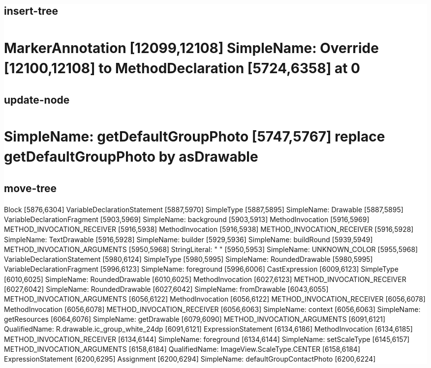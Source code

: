 insert-tree
---
MarkerAnnotation [12099,12108]
    SimpleName: Override [12100,12108]
to
MethodDeclaration [5724,6358]
at 0
===
update-node
---
SimpleName: getDefaultGroupPhoto [5747,5767]
replace getDefaultGroupPhoto by asDrawable
===
move-tree
---
Block [5876,6304]
    VariableDeclarationStatement [5887,5970]
        SimpleType [5887,5895]
            SimpleName: Drawable [5887,5895]
        VariableDeclarationFragment [5903,5969]
            SimpleName: background [5903,5913]
            MethodInvocation [5916,5969]
                METHOD_INVOCATION_RECEIVER [5916,5938]
                    MethodInvocation [5916,5938]
                        METHOD_INVOCATION_RECEIVER [5916,5928]
                            SimpleName: TextDrawable [5916,5928]
                        SimpleName: builder [5929,5936]
                SimpleName: buildRound [5939,5949]
                METHOD_INVOCATION_ARGUMENTS [5950,5968]
                    StringLiteral: " " [5950,5953]
                    SimpleName: UNKNOWN_COLOR [5955,5968]
    VariableDeclarationStatement [5980,6124]
        SimpleType [5980,5995]
            SimpleName: RoundedDrawable [5980,5995]
        VariableDeclarationFragment [5996,6123]
            SimpleName: foreground [5996,6006]
            CastExpression [6009,6123]
                SimpleType [6010,6025]
                    SimpleName: RoundedDrawable [6010,6025]
                MethodInvocation [6027,6123]
                    METHOD_INVOCATION_RECEIVER [6027,6042]
                        SimpleName: RoundedDrawable [6027,6042]
                    SimpleName: fromDrawable [6043,6055]
                    METHOD_INVOCATION_ARGUMENTS [6056,6122]
                        MethodInvocation [6056,6122]
                            METHOD_INVOCATION_RECEIVER [6056,6078]
                                MethodInvocation [6056,6078]
                                    METHOD_INVOCATION_RECEIVER [6056,6063]
                                        SimpleName: context [6056,6063]
                                    SimpleName: getResources [6064,6076]
                            SimpleName: getDrawable [6079,6090]
                            METHOD_INVOCATION_ARGUMENTS [6091,6121]
                                QualifiedName: R.drawable.ic_group_white_24dp [6091,6121]
    ExpressionStatement [6134,6186]
        MethodInvocation [6134,6185]
            METHOD_INVOCATION_RECEIVER [6134,6144]
                SimpleName: foreground [6134,6144]
            SimpleName: setScaleType [6145,6157]
            METHOD_INVOCATION_ARGUMENTS [6158,6184]
                QualifiedName: ImageView.ScaleType.CENTER [6158,6184]
    ExpressionStatement [6200,6295]
        Assignment [6200,6294]
            SimpleName: defaultGroupContactPhoto [6200,6224]